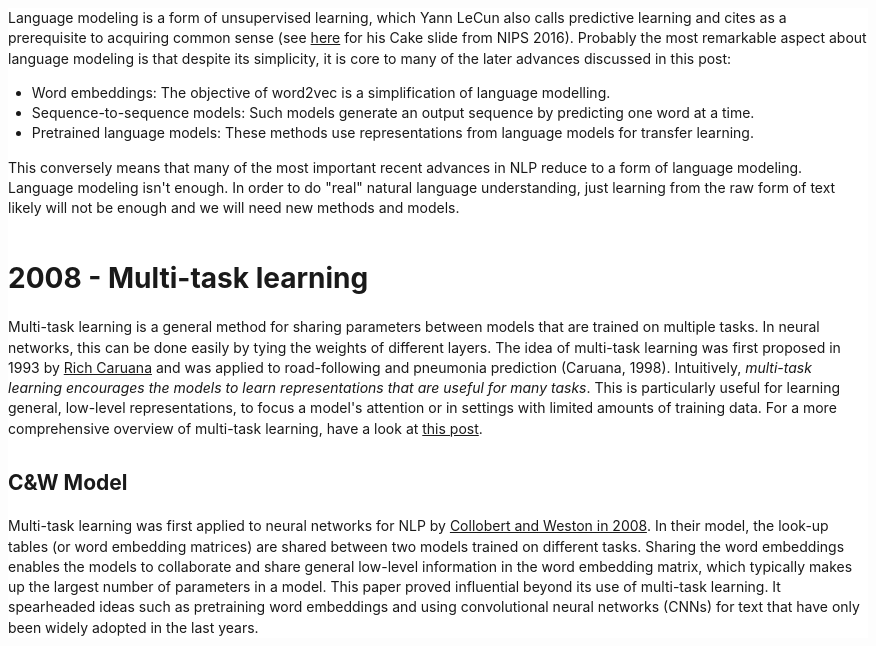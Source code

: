 Language modeling is a form of unsupervised learning, which Yann LeCun also calls predictive learning and cites as a prerequisite to acquiring common sense (see [here](http://ruder.io/highlights-nips-2016/#generalartificialintelligence) for his Cake slide from NIPS 2016). Probably the most remarkable aspect about language modeling is that despite its simplicity, it is core to many of the later advances discussed in this post:

- Word embeddings: The objective of word2vec is a simplification of language modelling.
- Sequence-to-sequence models: Such models generate an output sequence by predicting one word at a time.
- Pretrained language models: These methods use representations from language models for transfer learning.

This conversely means that many of the most important recent advances in NLP reduce to a form of language modeling. Language modeling isn't enough. In order to do "real" natural language understanding, just learning from the raw form of text likely will not be enough and we will need new methods and models.

# 2008 - Multi-task learning

Multi-task learning is a general method for sharing parameters between models that are trained on multiple tasks. In neural networks, this can be done easily by tying the weights of different layers. The idea of multi-task learning was first proposed in 1993 by [Rich Caruana](https://pdfs.semanticscholar.org/9464/d15f4f8d578f93332db4aa1c9c182fd51735.pdf) and was applied to road-following and pneumonia prediction (Caruana, 1998). Intuitively, *multi-task learning encourages the models to learn representations that are useful for many tasks*. This is particularly useful for learning general, low-level representations, to focus a model's attention or in settings with limited amounts of training data. For a more comprehensive overview of multi-task learning, have a look at [this post](http://ruder.io/multi-task/).

## C&W Model

Multi-task learning was first applied to neural networks for NLP by [Collobert and Weston in 2008](http://www.jmlr.org/papers/volume12/collobert11a/collobert11a.pdf). In their model, the look-up tables (or word embedding matrices) are shared between two models trained on different tasks. Sharing the word embeddings enables the models to collaborate and share general low-level information in the word embedding matrix, which typically makes up the largest number of parameters in a model. This paper proved influential beyond its use of multi-task learning. It spearheaded ideas such as pretraining word embeddings and using convolutional neural networks (CNNs) for text that have only been widely adopted in the last years. 
